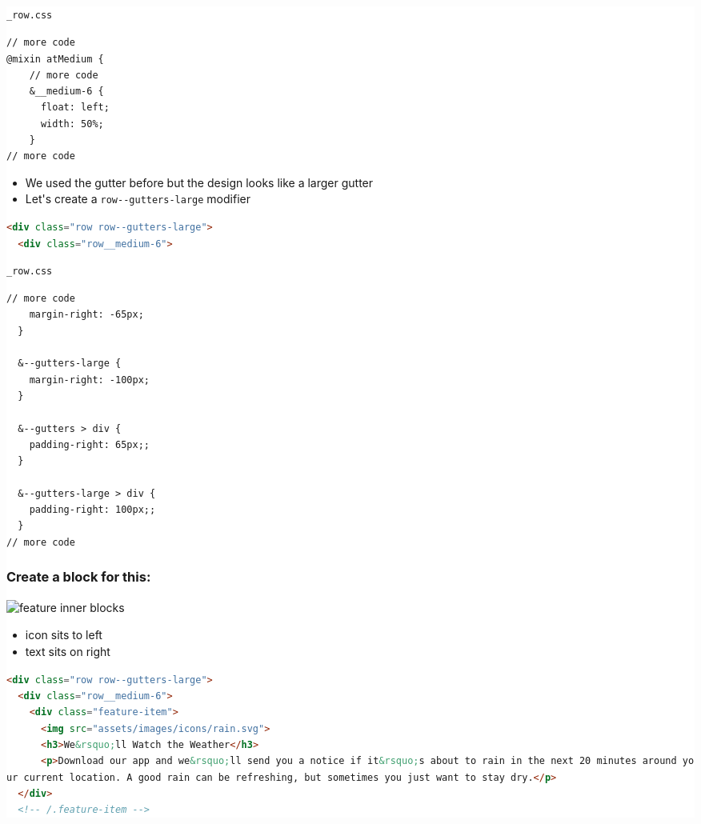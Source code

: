 `_row.css`

```
// more code
@mixin atMedium {
    // more code
    &__medium-6 {
      float: left;
      width: 50%;
    }
// more code
```

* We used the gutter before but the design looks like a larger gutter
* Let's create a `row--gutters-large` modifier

```html
<div class="row row--gutters-large">
  <div class="row__medium-6">
```

`_row.css`

```
// more code
    margin-right: -65px;
  }

  &--gutters-large {
    margin-right: -100px;
  }

  &--gutters > div {
    padding-right: 65px;;
  }

  &--gutters-large > div {
    padding-right: 100px;;
  }
// more code
```

### Create a block for this:
![feature inner blocks](https://i.imgur.com/Gex2hH4.png)

* icon sits to left
* text sits on right

```html
<div class="row row--gutters-large">
  <div class="row__medium-6">
    <div class="feature-item">
      <img src="assets/images/icons/rain.svg">
      <h3>We&rsquo;ll Watch the Weather</h3>
      <p>Download our app and we&rsquo;ll send you a notice if it&rsquo;s about to rain in the next 20 minutes around your current location. A good rain can be refreshing, but sometimes you just want to stay dry.</p>
  </div>
  <!-- /.feature-item -->
```
